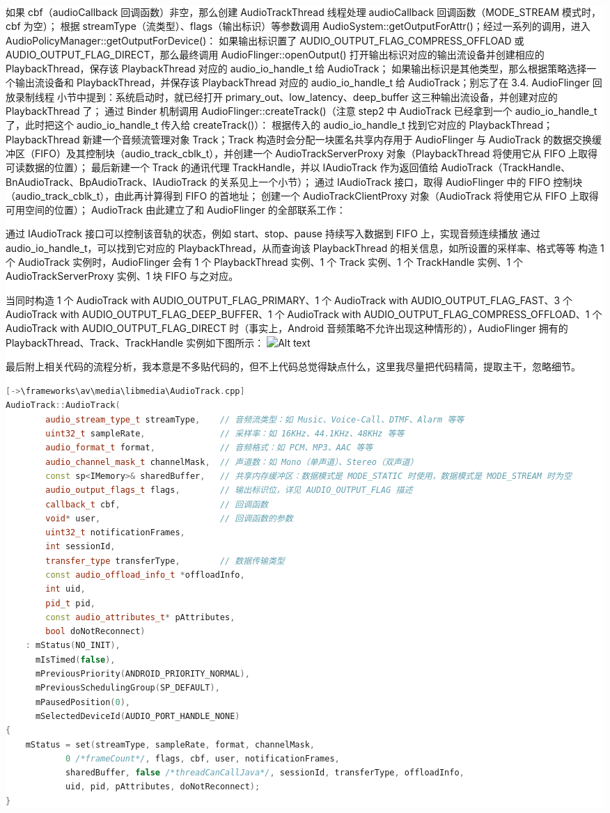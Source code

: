 如果 cbf（audioCallback 回调函数）非空，那么创建 AudioTrackThread 线程处理 audioCallback 回调函数（MODE_STREAM 模式时，cbf 为空）；
根据 streamType（流类型）、flags（输出标识）等参数调用 AudioSystem::getOutputForAttr()；经过一系列的调用，进入 AudioPolicyManager::getOutputForDevice()： 
如果输出标识置了 AUDIO_OUTPUT_FLAG_COMPRESS_OFFLOAD 或 AUDIO_OUTPUT_FLAG_DIRECT，那么最终调用 AudioFlinger::openOutput() 打开输出标识对应的输出流设备并创建相应的 PlaybackThread，保存该 PlaybackThread 对应的 audio_io_handle_t 给 AudioTrack；
如果输出标识是其他类型，那么根据策略选择一个输出流设备和 PlaybackThread，并保存该 PlaybackThread 对应的 audio_io_handle_t 给 AudioTrack；别忘了在 3.4. AudioFlinger 回放录制线程 小节中提到：系统启动时，就已经打开 primary_out、low_latency、deep_buffer 这三种输出流设备，并创建对应的 PlaybackThread 了；
通过 Binder 机制调用 AudioFlinger::createTrack()（注意 step2 中 AudioTrack 已经拿到一个 audio_io_handle_t 了，此时把这个 audio_io_handle_t 传入给 createTrack()）： 
根据传入的 audio_io_handle_t 找到它对应的 PlaybackThread；
PlaybackThread 新建一个音频流管理对象 Track；Track 构造时会分配一块匿名共享内存用于 AudioFlinger 与 AudioTrack 的数据交换缓冲区（FIFO）及其控制块（audio_track_cblk_t），并创建一个 AudioTrackServerProxy 对象（PlaybackThread 将使用它从 FIFO 上取得可读数据的位置）；
最后新建一个 Track 的通讯代理 TrackHandle，并以 IAudioTrack 作为返回值给 AudioTrack（TrackHandle、BnAudioTrack、BpAudioTrack、IAudioTrack 的关系见上一个小节）；
通过 IAudioTrack 接口，取得 AudioFlinger 中的 FIFO 控制块（audio_track_cblk_t），由此再计算得到 FIFO 的首地址；
创建一个 AudioTrackClientProxy 对象（AudioTrack 将使用它从 FIFO 上取得可用空间的位置）；
AudioTrack 由此建立了和 AudioFlinger 的全部联系工作：

通过 IAudioTrack 接口可以控制该音轨的状态，例如 start、stop、pause
持续写入数据到 FIFO 上，实现音频连续播放
通过 audio_io_handle_t，可以找到它对应的 PlaybackThread，从而查询该 PlaybackThread 的相关信息，如所设置的采样率、格式等等
构造 1 个 AudioTrack 实例时，AudioFlinger 会有 1 个 PlaybackThread 实例、1 个 Track 实例、1 个 TrackHandle 实例、1 个 AudioTrackServerProxy 实例、1 块 FIFO 与之对应。

当同时构造 1 个 AudioTrack with AUDIO_OUTPUT_FLAG_PRIMARY、1 个 AudioTrack with AUDIO_OUTPUT_FLAG_FAST、3 个 AudioTrack with AUDIO_OUTPUT_FLAG_DEEP_BUFFER、1 个 AudioTrack with AUDIO_OUTPUT_FLAG_COMPRESS_OFFLOAD、1 个 AudioTrack with AUDIO_OUTPUT_FLAG_DIRECT 时（事实上，Android 音频策略不允许出现这种情形的），AudioFlinger 拥有的 PlaybackThread、Track、TrackHandle 实例如下图所示：
![Alt text](https://raw.githubusercontent.com/zhoujinjianm/zhoujinjian.com.images/master/audio.system/314-Audio-system-PlaybackThread-Track-TrackHandle.png)

最后附上相关代码的流程分析，我本意是不多贴代码的，但不上代码总觉得缺点什么，这里我尽量把代码精简，提取主干，忽略细节。

``` cpp
[->\frameworks\av\media\libmedia\AudioTrack.cpp]
AudioTrack::AudioTrack(
        audio_stream_type_t streamType,    // 音频流类型：如 Music、Voice-Call、DTMF、Alarm 等等
        uint32_t sampleRate,               // 采样率：如 16KHz、44.1KHz、48KHz 等等
        audio_format_t format,             // 音频格式：如 PCM、MP3、AAC 等等
        audio_channel_mask_t channelMask,  // 声道数：如 Mono（单声道）、Stereo（双声道）
        const sp<IMemory>& sharedBuffer,   // 共享内存缓冲区：数据模式是 MODE_STATIC 时使用，数据模式是 MODE_STREAM 时为空
        audio_output_flags_t flags,        // 输出标识位，详见 AUDIO_OUTPUT_FLAG 描述
        callback_t cbf,                    // 回调函数
        void* user,                        // 回调函数的参数
        uint32_t notificationFrames,
        int sessionId,
        transfer_type transferType,        // 数据传输类型
        const audio_offload_info_t *offloadInfo,
        int uid,
        pid_t pid,
        const audio_attributes_t* pAttributes,
        bool doNotReconnect)
    : mStatus(NO_INIT),
      mIsTimed(false),
      mPreviousPriority(ANDROID_PRIORITY_NORMAL),
      mPreviousSchedulingGroup(SP_DEFAULT),
      mPausedPosition(0),
      mSelectedDeviceId(AUDIO_PORT_HANDLE_NONE)
{
    mStatus = set(streamType, sampleRate, format, channelMask,
            0 /*frameCount*/, flags, cbf, user, notificationFrames,
            sharedBuffer, false /*threadCanCallJava*/, sessionId, transferType, offloadInfo,
            uid, pid, pAttributes, doNotReconnect);
}

```